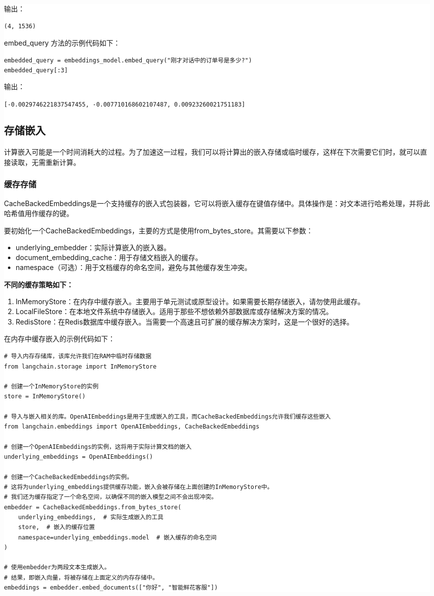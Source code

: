 输出：

```plain
(4, 1536)
```

embed\_query 方法的示例代码如下：

```plain
embedded_query = embeddings_model.embed_query("刚才对话中的订单号是多少?")
embedded_query[:3]
```

输出：

```plain
[-0.0029746221837547455, -0.007710168602107487, 0.00923260021751183]
```

## 存储嵌入

计算嵌入可能是一个时间消耗大的过程。为了加速这一过程，我们可以将计算出的嵌入存储或临时缓存，这样在下次需要它们时，就可以直接读取，无需重新计算。

### 缓存存储

CacheBackedEmbeddings是一个支持缓存的嵌入式包装器，它可以将嵌入缓存在键值存储中。具体操作是：对文本进行哈希处理，并将此哈希值用作缓存的键。

要初始化一个CacheBackedEmbeddings，主要的方式是使用from\_bytes\_store。其需要以下参数：

- underlying\_embedder：实际计算嵌入的嵌入器。
- document\_embedding\_cache：用于存储文档嵌入的缓存。
- namespace（可选）：用于文档缓存的命名空间，避免与其他缓存发生冲突。

**不同的缓存策略如下：**

1. InMemoryStore：在内存中缓存嵌入。主要用于单元测试或原型设计。如果需要长期存储嵌入，请勿使用此缓存。
2. LocalFileStore：在本地文件系统中存储嵌入。适用于那些不想依赖外部数据库或存储解决方案的情况。
3. RedisStore：在Redis数据库中缓存嵌入。当需要一个高速且可扩展的缓存解决方案时，这是一个很好的选择。

在内存中缓存嵌入的示例代码如下：

```plain
# 导入内存存储库，该库允许我们在RAM中临时存储数据
from langchain.storage import InMemoryStore

# 创建一个InMemoryStore的实例
store = InMemoryStore()

# 导入与嵌入相关的库。OpenAIEmbeddings是用于生成嵌入的工具，而CacheBackedEmbeddings允许我们缓存这些嵌入
from langchain.embeddings import OpenAIEmbeddings, CacheBackedEmbeddings

# 创建一个OpenAIEmbeddings的实例，这将用于实际计算文档的嵌入
underlying_embeddings = OpenAIEmbeddings()

# 创建一个CacheBackedEmbeddings的实例。
# 这将为underlying_embeddings提供缓存功能，嵌入会被存储在上面创建的InMemoryStore中。
# 我们还为缓存指定了一个命名空间，以确保不同的嵌入模型之间不会出现冲突。
embedder = CacheBackedEmbeddings.from_bytes_store(
    underlying_embeddings,  # 实际生成嵌入的工具
    store,  # 嵌入的缓存位置
    namespace=underlying_embeddings.model  # 嵌入缓存的命名空间
)

# 使用embedder为两段文本生成嵌入。
# 结果，即嵌入向量，将被存储在上面定义的内存存储中。
embeddings = embedder.embed_documents(["你好", "智能鲜花客服"])
```
